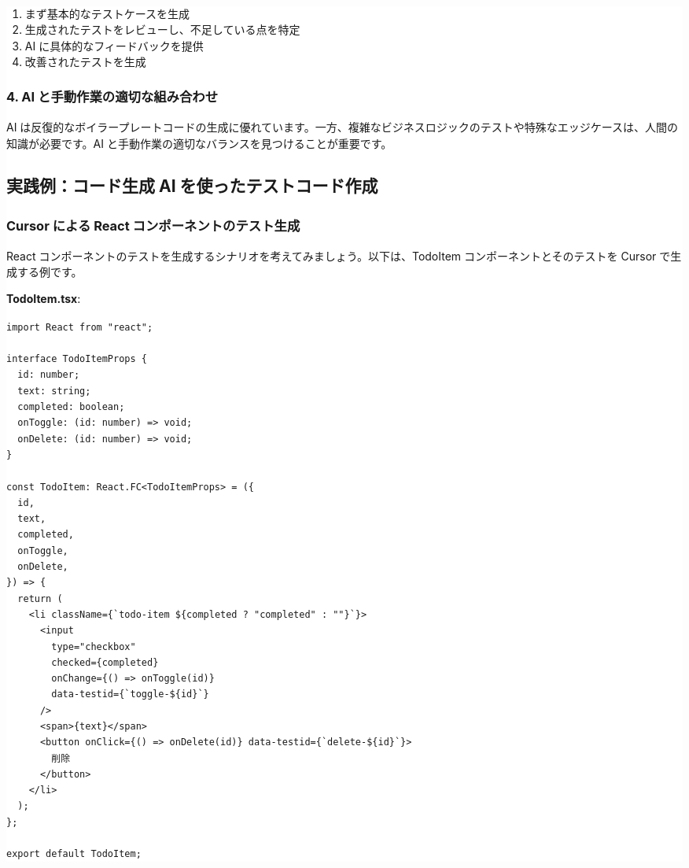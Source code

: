 1. まず基本的なテストケースを生成
2. 生成されたテストをレビューし、不足している点を特定
3. AI に具体的なフィードバックを提供
4. 改善されたテストを生成

### 4. AI と手動作業の適切な組み合わせ

AI は反復的なボイラープレートコードの生成に優れています。一方、複雑なビジネスロジックのテストや特殊なエッジケースは、人間の知識が必要です。AI と手動作業の適切なバランスを見つけることが重要です。

## 実践例：コード生成 AI を使ったテストコード作成

### Cursor による React コンポーネントのテスト生成

React コンポーネントのテストを生成するシナリオを考えてみましょう。以下は、TodoItem コンポーネントとそのテストを Cursor で生成する例です。

**TodoItem.tsx**:

```tsx
import React from "react";

interface TodoItemProps {
  id: number;
  text: string;
  completed: boolean;
  onToggle: (id: number) => void;
  onDelete: (id: number) => void;
}

const TodoItem: React.FC<TodoItemProps> = ({
  id,
  text,
  completed,
  onToggle,
  onDelete,
}) => {
  return (
    <li className={`todo-item ${completed ? "completed" : ""}`}>
      <input
        type="checkbox"
        checked={completed}
        onChange={() => onToggle(id)}
        data-testid={`toggle-${id}`}
      />
      <span>{text}</span>
      <button onClick={() => onDelete(id)} data-testid={`delete-${id}`}>
        削除
      </button>
    </li>
  );
};

export default TodoItem;
```
